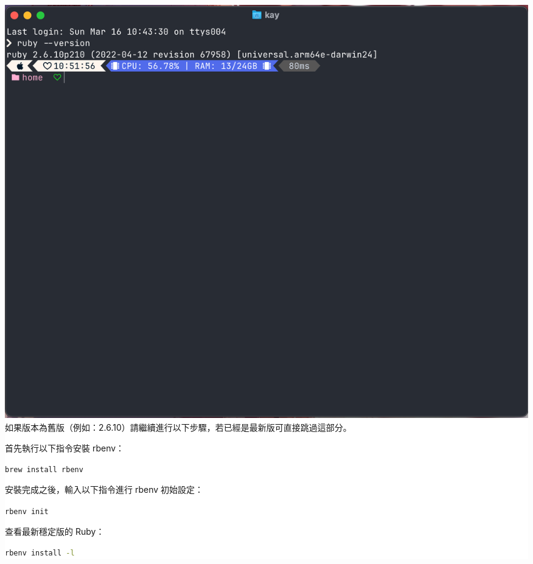 ![](./oldruby.png)
如果版本為舊版（例如：2.6.10）請繼續進行以下步驟，若已經是最新版可直接跳過這部分。

首先執行以下指令安裝 rbenv：
```bash title="Terminal"
brew install rbenv
```
安裝完成之後，輸入以下指令進行 rbenv 初始設定：
```bash title="Terminal"
rbenv init
```
查看最新穩定版的 Ruby：
```bash title="Terminal"
rbenv install -l
```